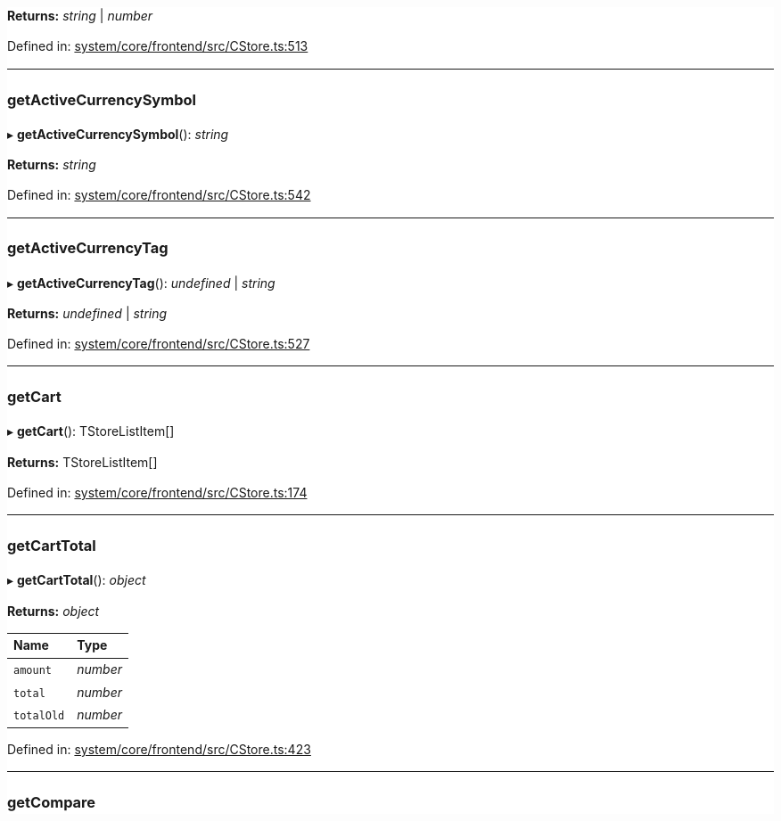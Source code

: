 **Returns:** *string* \| *number*

Defined in: [system/core/frontend/src/CStore.ts:513](https://github.com/CromwellCMS/Cromwell/blob/b0001b2/system/core/frontend/src/CStore.ts#L513)

___

### getActiveCurrencySymbol

▸ **getActiveCurrencySymbol**(): *string*

**Returns:** *string*

Defined in: [system/core/frontend/src/CStore.ts:542](https://github.com/CromwellCMS/Cromwell/blob/b0001b2/system/core/frontend/src/CStore.ts#L542)

___

### getActiveCurrencyTag

▸ **getActiveCurrencyTag**(): *undefined* \| *string*

**Returns:** *undefined* \| *string*

Defined in: [system/core/frontend/src/CStore.ts:527](https://github.com/CromwellCMS/Cromwell/blob/b0001b2/system/core/frontend/src/CStore.ts#L527)

___

### getCart

▸ **getCart**(): TStoreListItem[]

**Returns:** TStoreListItem[]

Defined in: [system/core/frontend/src/CStore.ts:174](https://github.com/CromwellCMS/Cromwell/blob/b0001b2/system/core/frontend/src/CStore.ts#L174)

___

### getCartTotal

▸ **getCartTotal**(): *object*

**Returns:** *object*

Name | Type |
:------ | :------ |
`amount` | *number* |
`total` | *number* |
`totalOld` | *number* |

Defined in: [system/core/frontend/src/CStore.ts:423](https://github.com/CromwellCMS/Cromwell/blob/b0001b2/system/core/frontend/src/CStore.ts#L423)

___

### getCompare
